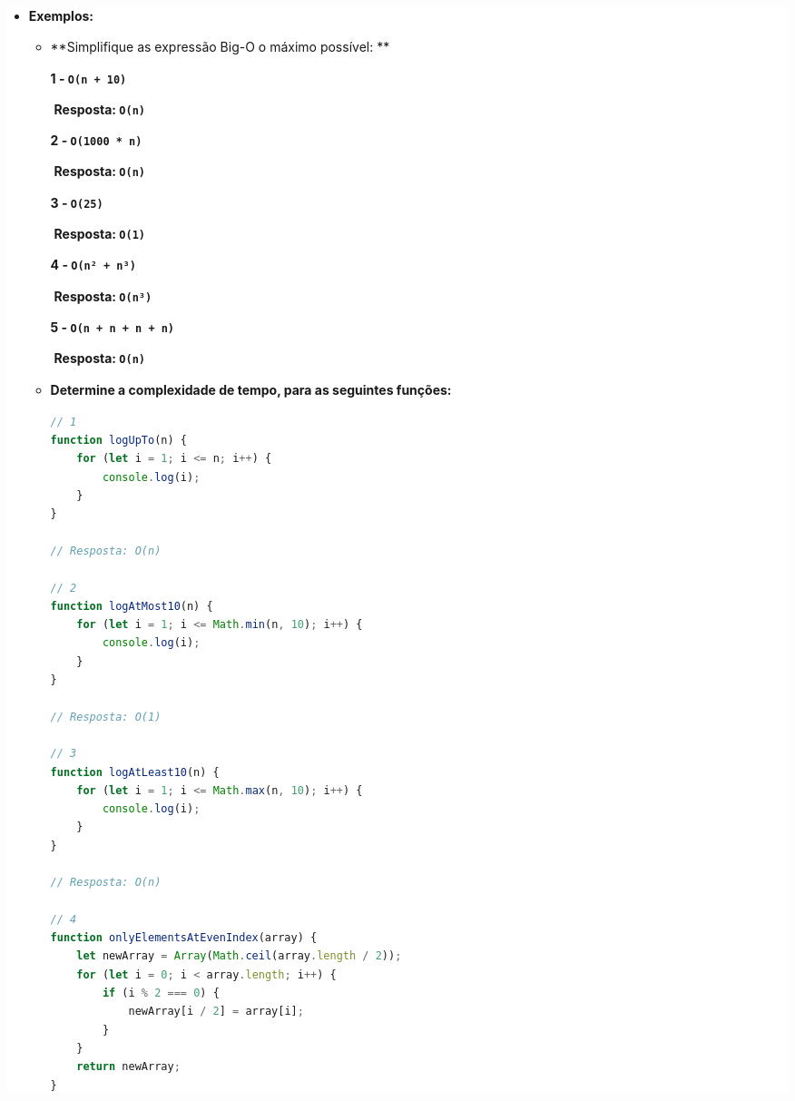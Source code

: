 - **Exemplos:**

  - **Simplifique as expressão Big-O o máximo possível: **

    **1 - `O(n + 10)`**

    ​	**Resposta: `O(n)`**

    **2 - `O(1000 * n)`**

    ​	**Resposta: `O(n)`**

    **3 - `O(25)`**

    ​	**Resposta: `O(1)`**

    **4 - `O(n² + n³)`**

    ​	**Resposta:  `O(n³)`**

    **5 - `O(n + n + n + n)`**

    ​	**Resposta: `O(n)`**

  - **Determine a complexidade de tempo, para as seguintes funções:**

    ```javascript
    // 1
    function logUpTo(n) {
        for (let i = 1; i <= n; i++) {
            console.log(i);
        }
    }
    
    // Resposta: O(n)
    
    // 2
    function logAtMost10(n) {
        for (let i = 1; i <= Math.min(n, 10); i++) {
            console.log(i);
        }
    }
    
    // Resposta: O(1)
    
    // 3
    function logAtLeast10(n) {
        for (let i = 1; i <= Math.max(n, 10); i++) {
            console.log(i);
        }
    }
    
    // Resposta: O(n)
    
    // 4
    function onlyElementsAtEvenIndex(array) {
        let newArray = Array(Math.ceil(array.length / 2));
        for (let i = 0; i < array.length; i++) {
            if (i % 2 === 0) {
                newArray[i / 2] = array[i];
            }
        }
        return newArray;
    }
    